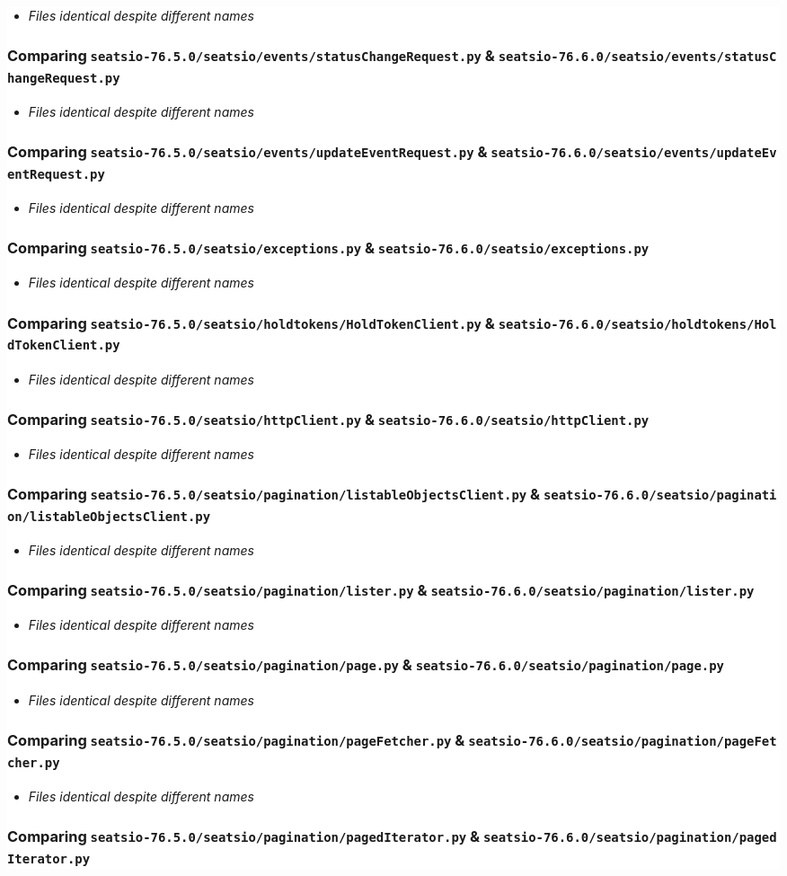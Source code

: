  * *Files identical despite different names*

### Comparing `seatsio-76.5.0/seatsio/events/statusChangeRequest.py` & `seatsio-76.6.0/seatsio/events/statusChangeRequest.py`

 * *Files identical despite different names*

### Comparing `seatsio-76.5.0/seatsio/events/updateEventRequest.py` & `seatsio-76.6.0/seatsio/events/updateEventRequest.py`

 * *Files identical despite different names*

### Comparing `seatsio-76.5.0/seatsio/exceptions.py` & `seatsio-76.6.0/seatsio/exceptions.py`

 * *Files identical despite different names*

### Comparing `seatsio-76.5.0/seatsio/holdtokens/HoldTokenClient.py` & `seatsio-76.6.0/seatsio/holdtokens/HoldTokenClient.py`

 * *Files identical despite different names*

### Comparing `seatsio-76.5.0/seatsio/httpClient.py` & `seatsio-76.6.0/seatsio/httpClient.py`

 * *Files identical despite different names*

### Comparing `seatsio-76.5.0/seatsio/pagination/listableObjectsClient.py` & `seatsio-76.6.0/seatsio/pagination/listableObjectsClient.py`

 * *Files identical despite different names*

### Comparing `seatsio-76.5.0/seatsio/pagination/lister.py` & `seatsio-76.6.0/seatsio/pagination/lister.py`

 * *Files identical despite different names*

### Comparing `seatsio-76.5.0/seatsio/pagination/page.py` & `seatsio-76.6.0/seatsio/pagination/page.py`

 * *Files identical despite different names*

### Comparing `seatsio-76.5.0/seatsio/pagination/pageFetcher.py` & `seatsio-76.6.0/seatsio/pagination/pageFetcher.py`

 * *Files identical despite different names*

### Comparing `seatsio-76.5.0/seatsio/pagination/pagedIterator.py` & `seatsio-76.6.0/seatsio/pagination/pagedIterator.py`
